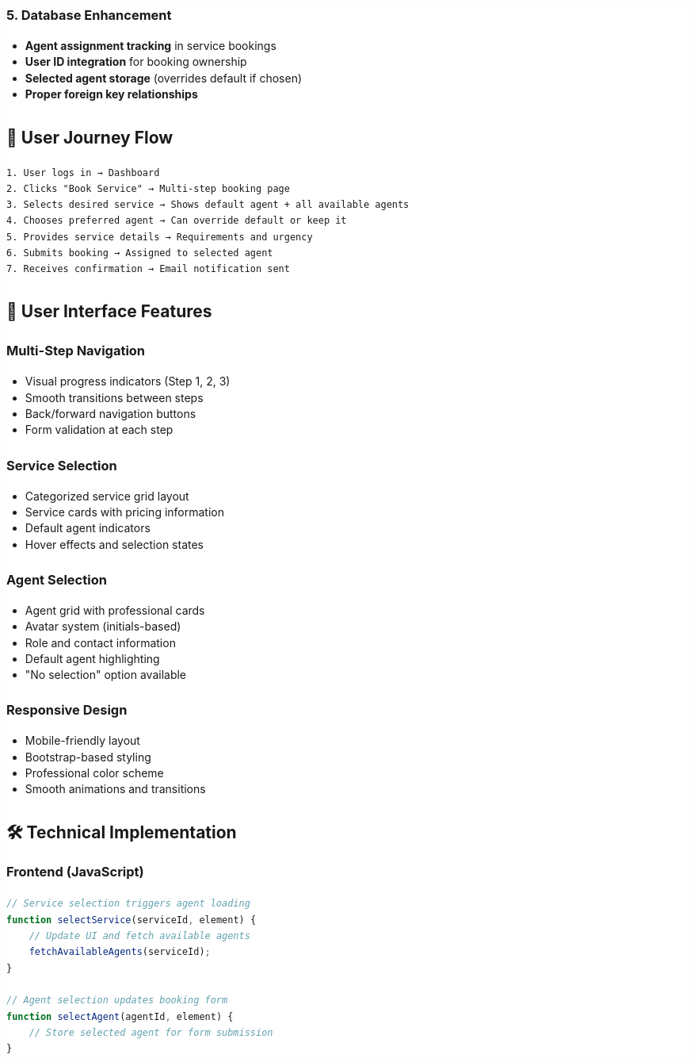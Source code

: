 ### 5. **Database Enhancement**
- **Agent assignment tracking** in service bookings
- **User ID integration** for booking ownership
- **Selected agent storage** (overrides default if chosen)
- **Proper foreign key relationships**

## 🔄 **User Journey Flow**

```
1. User logs in → Dashboard
2. Clicks "Book Service" → Multi-step booking page
3. Selects desired service → Shows default agent + all available agents
4. Chooses preferred agent → Can override default or keep it
5. Provides service details → Requirements and urgency
6. Submits booking → Assigned to selected agent
7. Receives confirmation → Email notification sent
```

## 🎨 **User Interface Features**

### **Multi-Step Navigation**
- Visual progress indicators (Step 1, 2, 3)
- Smooth transitions between steps
- Back/forward navigation buttons
- Form validation at each step

### **Service Selection**
- Categorized service grid layout
- Service cards with pricing information
- Default agent indicators
- Hover effects and selection states

### **Agent Selection**
- Agent grid with professional cards
- Avatar system (initials-based)
- Role and contact information
- Default agent highlighting
- "No selection" option available

### **Responsive Design**
- Mobile-friendly layout
- Bootstrap-based styling
- Professional color scheme
- Smooth animations and transitions

## 🛠 **Technical Implementation**

### **Frontend (JavaScript)**
```javascript
// Service selection triggers agent loading
function selectService(serviceId, element) {
    // Update UI and fetch available agents
    fetchAvailableAgents(serviceId);
}

// Agent selection updates booking form
function selectAgent(agentId, element) {
    // Store selected agent for form submission
}
```
